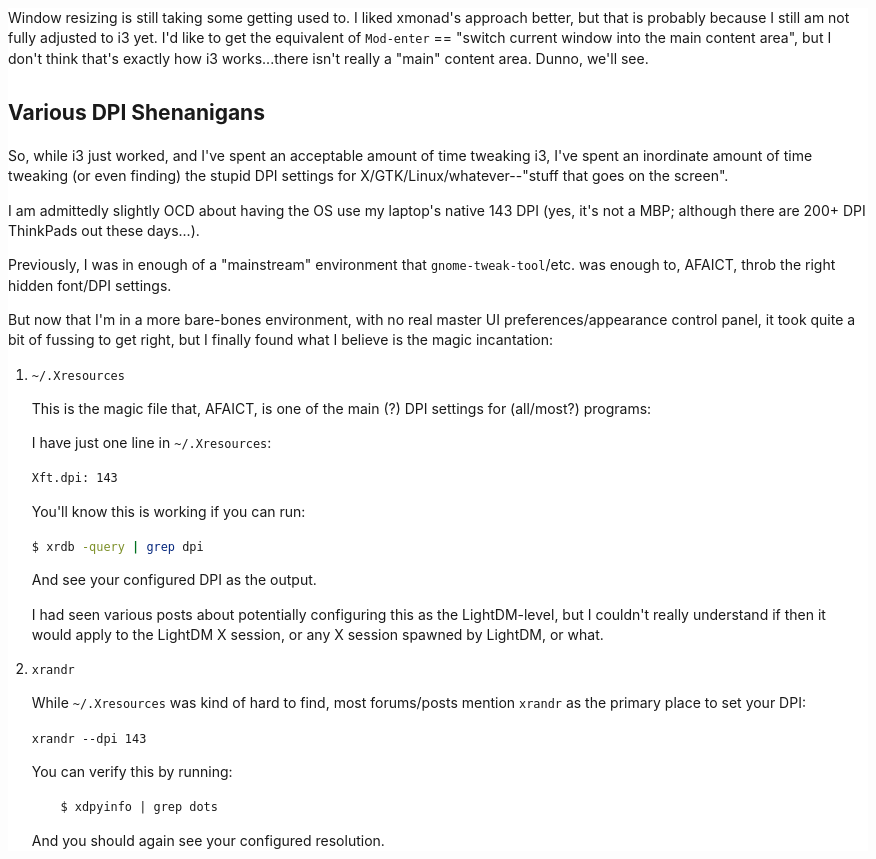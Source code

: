 Window resizing is still taking some getting used to. I liked xmonad's approach better, but that is probably because I still am not fully adjusted to i3 yet. I'd like to get the equivalent of `Mod-enter` == "switch current window into the main content area", but I don't think that's exactly how i3 works...there isn't really a "main" content area. Dunno, we'll see.

Various DPI Shenanigans
-----------------------

So, while i3 just worked, and I've spent an acceptable amount of time tweaking i3, I've spent an inordinate amount of time tweaking (or even finding) the stupid DPI settings for X/GTK/Linux/whatever--"stuff that goes on the screen".

I am admittedly slightly OCD about having the OS use my laptop's native 143 DPI (yes, it's not a MBP; although there are 200+ DPI ThinkPads out these days...).

Previously, I was in enough of a "mainstream" environment that `gnome-tweak-tool`/etc. was enough to, AFAICT, throb the right hidden font/DPI settings.

But now that I'm in a more bare-bones environment, with no real master UI preferences/appearance control panel, it took quite a bit of fussing to get right, but I finally found what I believe is the magic incantation:

1. `~/.Xresources`

   This is the magic file that, AFAICT, is one of the main (?) DPI settings for (all/most?) programs:

   I have just one line in `~/.Xresources`:

   ```
   Xft.dpi: 143
   ```

   You'll know this is working if you can run:

   ```bash
   $ xrdb -query | grep dpi
   ```

   And see your configured DPI as the output.

   I had seen various posts about potentially configuring this as the LightDM-level, but I couldn't really understand if then it would apply to the LightDM X session, or any X session spawned by LightDM, or what.

2. `xrandr`

   While `~/.Xresources` was kind of hard to find, most forums/posts mention `xrandr` as the primary place to set your DPI:

   ```
   xrandr --dpi 143
   ```

   You can verify this by running:

   ```shell
       $ xdpyinfo | grep dots
   ```

   And you should again see your configured resolution.
